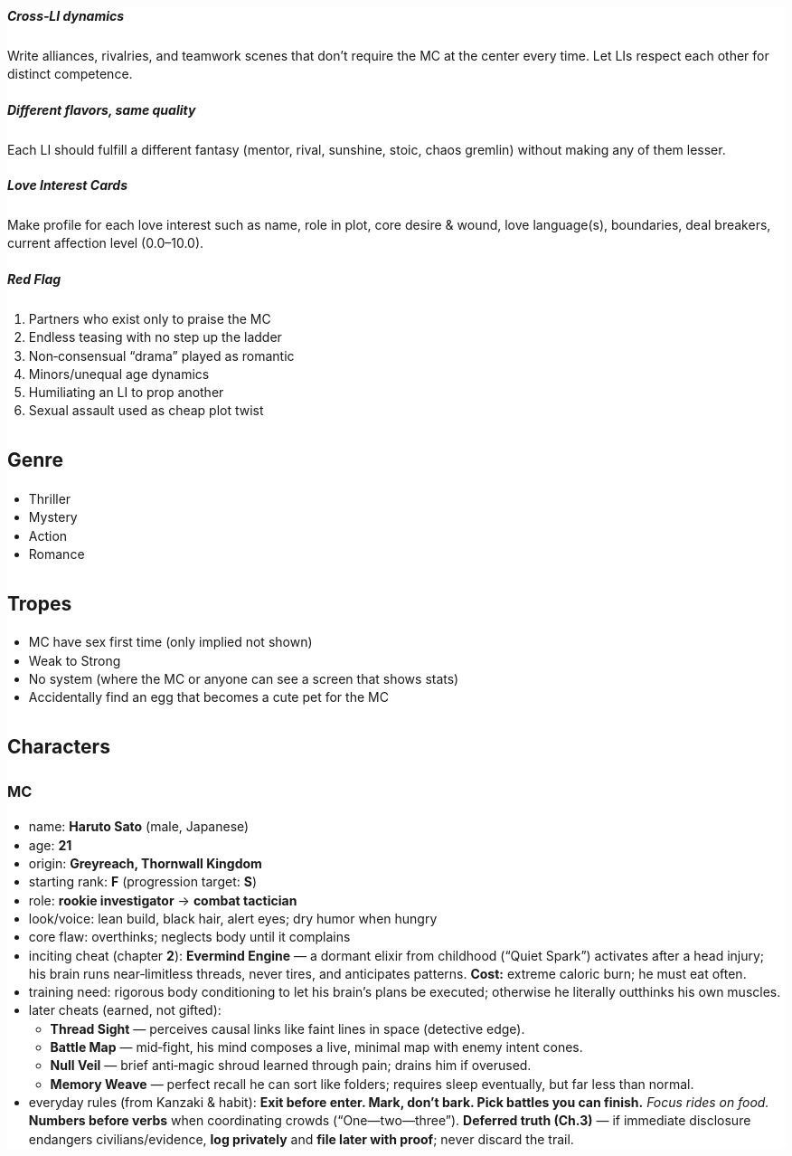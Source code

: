 ##### Cross‑LI dynamics

Write alliances, rivalries, and teamwork scenes that don’t require the MC at the center every time. Let LIs respect each other for distinct competence.

##### Different flavors, same quality

Each LI should fulfill a different fantasy (mentor, rival, sunshine, stoic, chaos gremlin) without making any of them lesser.

##### Love Interest Cards

Make profile for each love interest such as name, role in plot, core desire & wound, love language(s), boundaries, deal breakers, current affection level (0.0–10.0).

##### Red Flag

1. Partners who exist only to praise the MC
2. Endless teasing with no step up the ladder
3. Non‑consensual “drama” played as romantic
4. Minors/unequal age dynamics
5. Humiliating an LI to prop another
6. Sexual assault used as cheap plot twist

## Genre

* Thriller
* Mystery
* Action
* Romance

## Tropes

* MC have sex first time (only implied not shown)
* Weak to Strong
* No system (where the MC or anyone can see a screen that shows stats)
* Accidentally find an egg that becomes a cute pet for the MC

## Characters

### MC

* name: **Haruto Sato** (male, Japanese)
* age: **21**
* origin: **Greyreach, Thornwall Kingdom**
* starting rank: **F** (progression target: **S**)
* role: **rookie investigator** → **combat tactician**
* look/voice: lean build, black hair, alert eyes; dry humor when hungry
* core flaw: overthinks; neglects body until it complains
* inciting cheat (chapter **2**): **Evermind Engine** — a dormant elixir from childhood (“Quiet Spark”) activates after a head injury; his brain runs near‑limitless threads, never tires, and anticipates patterns. **Cost:** extreme caloric burn; he must eat often.
* training need: rigorous body conditioning to let his brain’s plans be executed; otherwise he literally outthinks his own muscles.
* later cheats (earned, not gifted):
  * **Thread Sight** — perceives causal links like faint lines in space (detective edge).
  * **Battle Map** — mid‑fight, his mind composes a live, minimal map with enemy intent cones.
  * **Null Veil** — brief anti‑magic shroud learned through pain; drains him if overused.
  * **Memory Weave** — perfect recall he can sort like folders; requires sleep eventually, but far less than normal.
* everyday rules (from Kanzaki & habit): **Exit before enter. Mark, don’t bark. Pick battles you can finish.** *Focus rides on food.* **Numbers before verbs** when coordinating crowds (“One—two—three”). **Deferred truth (Ch.3)** — if immediate disclosure endangers civilians/evidence, **log privately** and **file later with proof**; never discard the trail.

